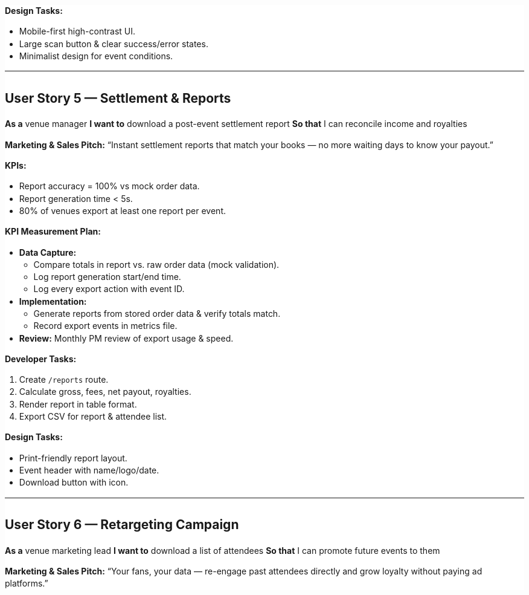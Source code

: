 **Design Tasks:**

- Mobile-first high-contrast UI.
- Large scan button & clear success/error states.
- Minimalist design for event conditions.

---

## **User Story 5 — Settlement & Reports**

**As a** venue manager
**I want to** download a post-event settlement report
**So that** I can reconcile income and royalties

**Marketing & Sales Pitch:**
“Instant settlement reports that match your books — no more waiting days to know your payout.”

**KPIs:**

- Report accuracy = 100% vs mock order data.
- Report generation time < 5s.
- 80% of venues export at least one report per event.

**KPI Measurement Plan:**

- **Data Capture:**
  - Compare totals in report vs. raw order data (mock validation).
  - Log report generation start/end time.
  - Log every export action with event ID.
- **Implementation:**
  - Generate reports from stored order data & verify totals match.
  - Record export events in metrics file.
- **Review:** Monthly PM review of export usage & speed.

**Developer Tasks:**

1. Create `/reports` route.
2. Calculate gross, fees, net payout, royalties.
3. Render report in table format.
4. Export CSV for report & attendee list.

**Design Tasks:**

- Print-friendly report layout.
- Event header with name/logo/date.
- Download button with icon.

---

## **User Story 6 — Retargeting Campaign**

**As a** venue marketing lead
**I want to** download a list of attendees
**So that** I can promote future events to them

**Marketing & Sales Pitch:**
“Your fans, your data — re-engage past attendees directly and grow loyalty without paying ad platforms.”
